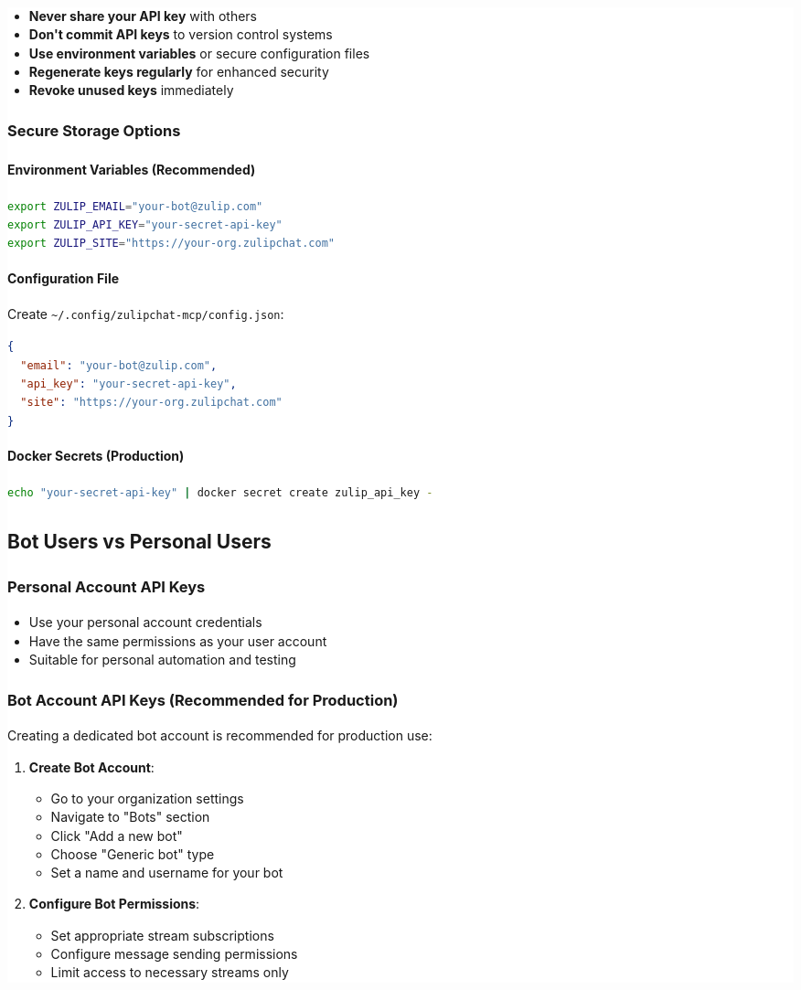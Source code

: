 - **Never share your API key** with others
- **Don't commit API keys** to version control systems
- **Use environment variables** or secure configuration files
- **Regenerate keys regularly** for enhanced security
- **Revoke unused keys** immediately

### Secure Storage Options

#### Environment Variables (Recommended)
```bash
export ZULIP_EMAIL="your-bot@zulip.com"
export ZULIP_API_KEY="your-secret-api-key"
export ZULIP_SITE="https://your-org.zulipchat.com"
```

#### Configuration File
Create `~/.config/zulipchat-mcp/config.json`:
```json
{
  "email": "your-bot@zulip.com",
  "api_key": "your-secret-api-key",
  "site": "https://your-org.zulipchat.com"
}
```

#### Docker Secrets (Production)
```bash
echo "your-secret-api-key" | docker secret create zulip_api_key -
```

## Bot Users vs Personal Users

### Personal Account API Keys

- Use your personal account credentials
- Have the same permissions as your user account
- Suitable for personal automation and testing

### Bot Account API Keys (Recommended for Production)

Creating a dedicated bot account is recommended for production use:

1. **Create Bot Account**:
   - Go to your organization settings
   - Navigate to "Bots" section
   - Click "Add a new bot"
   - Choose "Generic bot" type
   - Set a name and username for your bot

2. **Configure Bot Permissions**:
   - Set appropriate stream subscriptions
   - Configure message sending permissions
   - Limit access to necessary streams only
